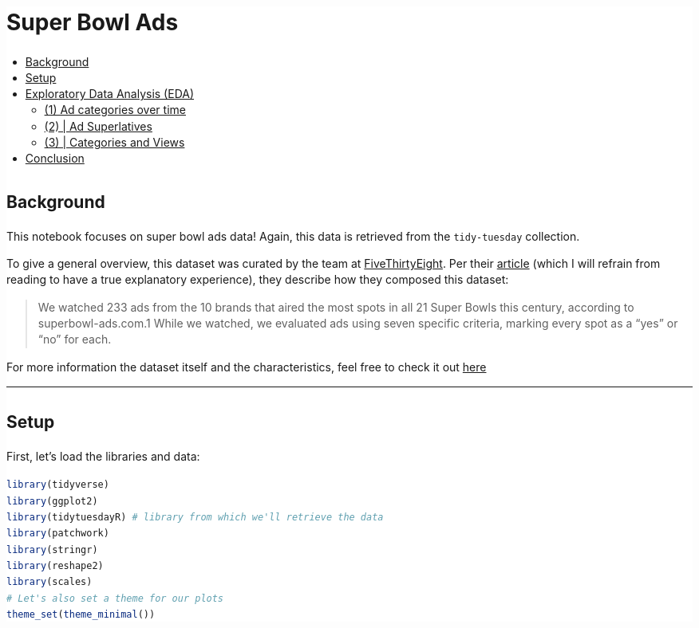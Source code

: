 Super Bowl Ads
================

- <a href="#background" id="toc-background">Background</a>
- <a href="#setup" id="toc-setup">Setup</a>
- <a href="#exploratory-data-analysis-eda"
  id="toc-exploratory-data-analysis-eda">Exploratory Data Analysis
  (EDA)</a>
  - <a href="#1-ad-categories-over-time"
    id="toc-1-ad-categories-over-time">(1) Ad categories over time</a>
  - <a href="#2--ad-superlatives" id="toc-2--ad-superlatives">(2) | Ad
    Superlatives</a>
  - <a href="#3--categories-and-views" id="toc-3--categories-and-views">(3)
    | Categories and Views</a>
- <a href="#conclusion" id="toc-conclusion">Conclusion</a>

## Background

This notebook focuses on super bowl ads data! Again, this data is
retrieved from the `tidy-tuesday` collection.

To give a general overview, this dataset was curated by the team at
[FiveThirtyEight](https://fivethirtyeight.com/). Per their
[article](https://projects.fivethirtyeight.com/super-bowl-ads/) (which I
will refrain from reading to have a true explanatory experience), they
describe how they composed this dataset:

> We watched 233 ads from the 10 brands that aired the most spots in all
> 21 Super Bowls this century, according to superbowl-ads.com.1 While we
> watched, we evaluated ads using seven specific criteria, marking every
> spot as a “yes” or “no” for each.

For more information the dataset itself and the characteristics, feel
free to check it out
[here](https://github.com/rfordatascience/tidytuesday/blob/master/data/2021/2021-03-02/readme.md)

------------------------------------------------------------------------

## Setup

First, let’s load the libraries and data:

``` r
library(tidyverse)
library(ggplot2)
library(tidytuesdayR) # library from which we'll retrieve the data
library(patchwork)
library(stringr)
library(reshape2)
library(scales)
# Let's also set a theme for our plots
theme_set(theme_minimal())
```
